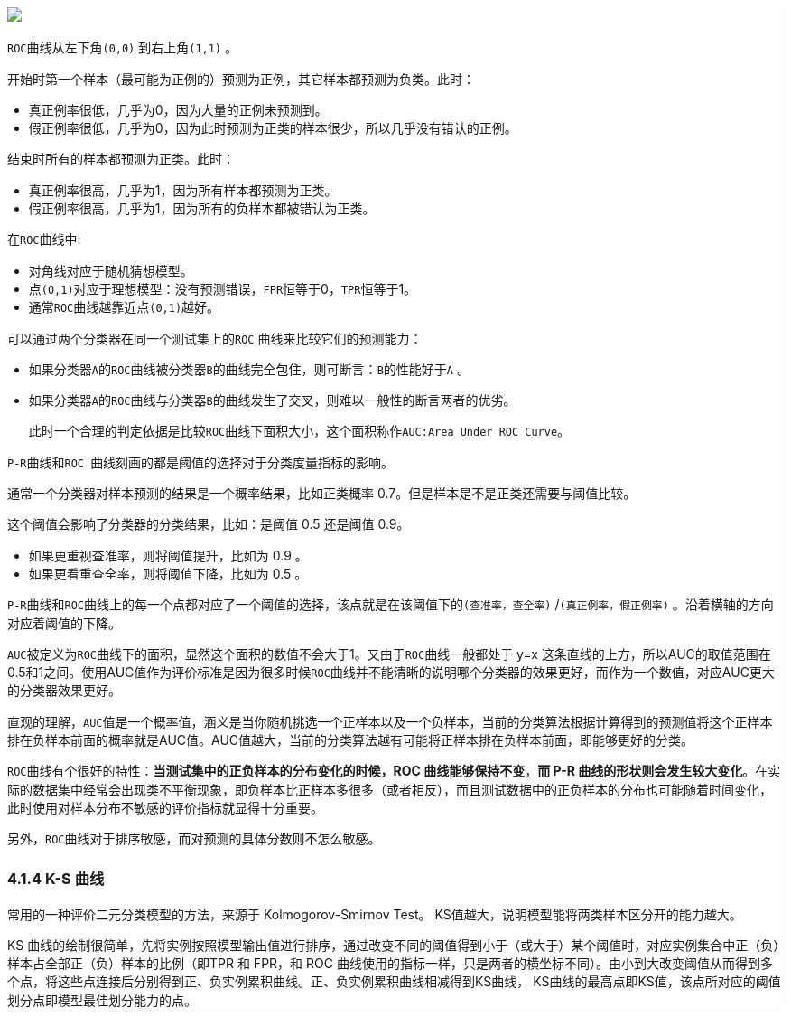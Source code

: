![](http://www.huaxiaozhuan.com/%E7%BB%9F%E8%AE%A1%E5%AD%A6%E4%B9%A0/imgs/model_selection/ROC.png)



`ROC`曲线从左下角`(0,0)` 到右上角`(1,1)` 。

开始时第一个样本（最可能为正例的）预测为正例，其它样本都预测为负类。此时：
- 真正例率很低，几乎为0，因为大量的正例未预测到。
- 假正例率很低，几乎为0，因为此时预测为正类的样本很少，所以几乎没有错认的正例。

结束时所有的样本都预测为正类。此时：
- 真正例率很高，几乎为1，因为所有样本都预测为正类。
- 假正例率很高，几乎为1，因为所有的负样本都被错认为正类。

在`ROC`曲线中:

- 对角线对应于随机猜想模型。
- 点`(0,1)`对应于理想模型：没有预测错误，`FPR`恒等于0，`TPR`恒等于1。
- 通常`ROC`曲线越靠近点`(0,1)`越好。

可以通过两个分类器在同一个测试集上的`ROC` 曲线来比较它们的预测能力：

- 如果分类器`A`的`ROC`曲线被分类器`B`的曲线完全包住，则可断言：`B`的性能好于`A` 。

- 如果分类器`A`的`ROC`曲线与分类器`B`的曲线发生了交叉，则难以一般性的断言两者的优劣。

  此时一个合理的判定依据是比较`ROC`曲线下面积大小，这个面积称作`AUC:Area Under ROC Curve`。

`P-R`曲线和`ROC `曲线刻画的都是阈值的选择对于分类度量指标的影响。

通常一个分类器对样本预测的结果是一个概率结果，比如正类概率 0.7。但是样本是不是正类还需要与阈值比较。

这个阈值会影响了分类器的分类结果，比如：是阈值 0.5 还是阈值 0.9。

- 如果更重视查准率，则将阈值提升，比如为 0.9 。
- 如果更看重查全率，则将阈值下降，比如为 0.5 。

`P-R`曲线和`ROC`曲线上的每一个点都对应了一个阈值的选择，该点就是在该阈值下的`(查准率，查全率)` /`(真正例率，假正例率)` 。沿着横轴的方向对应着阈值的下降。

`AUC`被定义为`ROC`曲线下的面积，显然这个面积的数值不会大于1。又由于`ROC`曲线一般都处于 y=x 这条直线的上方，所以AUC的取值范围在0.5和1之间。使用AUC值作为评价标准是因为很多时候`ROC`曲线并不能清晰的说明哪个分类器的效果更好，而作为一个数值，对应AUC更大的分类器效果更好。

直观的理解，`AUC`值是一个概率值，涵义是当你随机挑选一个正样本以及一个负样本，当前的分类算法根据计算得到的预测值将这个正样本排在负样本前面的概率就是AUC值。AUC值越大，当前的分类算法越有可能将正样本排在负样本前面，即能够更好的分类。

`ROC`曲线有个很好的特性：**当测试集中的正负样本的分布变化的时候，ROC 曲线能够保持不变**，**而 P-R 曲线的形状则会发生较大变化**。在实际的数据集中经常会出现类不平衡现象，即负样本比正样本多很多（或者相反），而且测试数据中的正负样本的分布也可能随着时间变化，此时使用对样本分布不敏感的评价指标就显得十分重要。

另外，`ROC`曲线对于排序敏感，而对预测的具体分数则不怎么敏感。

### 4.1.4 K-S 曲线

常用的一种评价二元分类模型的方法，来源于 Kolmogorov-Smirnov Test。 KS值越大，说明模型能将两类样本区分开的能力越大。

KS 曲线的绘制很简单，先将实例按照模型输出值进行排序，通过改变不同的阈值得到小于（或大于）某个阈值时，对应实例集合中正（负）样本占全部正（负）样本的比例（即TPR 和 FPR，和 ROC 曲线使用的指标一样，只是两者的横坐标不同）。由小到大改变阈值从而得到多个点，将这些点连接后分别得到正、负实例累积曲线。正、负实例累积曲线相减得到KS曲线， KS曲线的最高点即KS值，该点所对应的阈值划分点即模型最佳划分能力的点。
